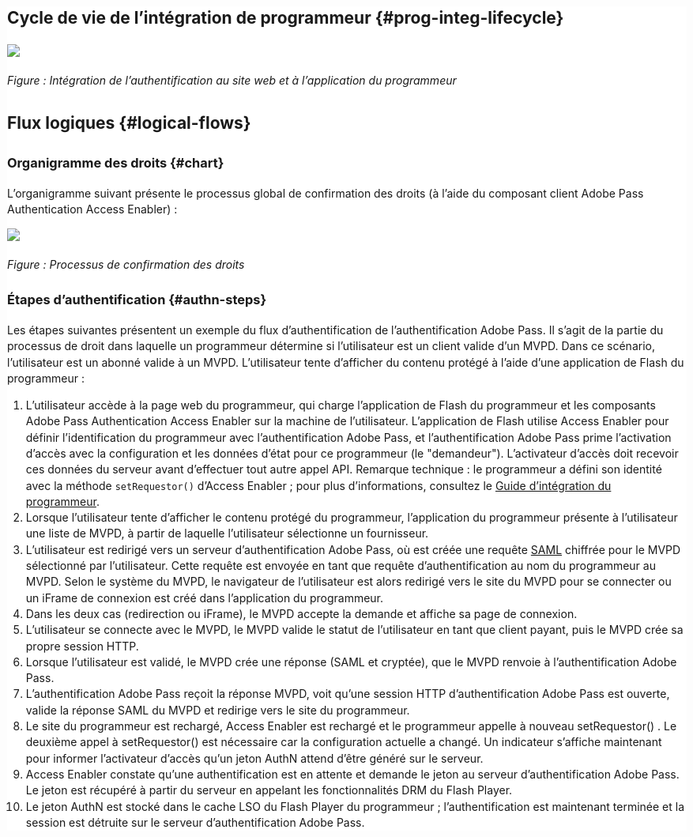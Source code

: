 ## Cycle de vie de l’intégration de programmeur {#prog-integ-lifecycle}

![](assets/progr-flow-int-lifecycle.png)

*Figure : Intégration de l’authentification au site web et à l’application du programmeur*


## Flux logiques {#logical-flows}

### Organigramme des droits {#chart}

L’organigramme suivant présente le processus global de confirmation des droits (à l’aide du composant client Adobe Pass Authentication Access Enabler) :

![](assets/ent-flowchart.png)

*Figure : Processus de confirmation des droits*

### Étapes d’authentification {#authn-steps}

Les étapes suivantes présentent un exemple du flux d’authentification de l’authentification Adobe Pass.  Il s’agit de la partie du processus de droit dans laquelle un programmeur détermine si l’utilisateur est un client valide d’un MVPD.  Dans ce scénario, l’utilisateur est un abonné valide à un MVPD.  L’utilisateur tente d’afficher du contenu protégé à l’aide d’une application de Flash du programmeur :

1. L’utilisateur accède à la page web du programmeur, qui charge l’application de Flash du programmeur et les composants Adobe Pass Authentication Access Enabler sur la machine de l’utilisateur. L’application de Flash utilise Access Enabler pour définir l’identification du programmeur avec l’authentification Adobe Pass, et l’authentification Adobe Pass prime l’activation d’accès avec la configuration et les données d’état pour ce programmeur (le &quot;demandeur&quot;). L’activateur d’accès doit recevoir ces données du serveur avant d’effectuer tout autre appel API. Remarque technique : le programmeur a défini son identité avec la méthode `setRequestor()` d’Access Enabler ; pour plus d’informations, consultez le [Guide d’intégration du programmeur](/help/authentication/programmer-integration-guide-overview.md).
1. Lorsque l’utilisateur tente d’afficher le contenu protégé du programmeur, l’application du programmeur présente à l’utilisateur une liste de MVPD, à partir de laquelle l’utilisateur sélectionne un fournisseur.
1. L’utilisateur est redirigé vers un serveur d’authentification Adobe Pass, où est créée une requête [SAML](https://en.wikipedia.org/wiki/Security_Assertion_Markup_Language) chiffrée pour le MVPD sélectionné par l’utilisateur. Cette requête est envoyée en tant que requête d’authentification au nom du programmeur au MVPD. Selon le système du MVPD, le navigateur de l’utilisateur est alors redirigé vers le site du MVPD pour se connecter ou un iFrame de connexion est créé dans l’application du programmeur.
1. Dans les deux cas (redirection ou iFrame), le MVPD accepte la demande et affiche sa page de connexion.
1. L’utilisateur se connecte avec le MVPD, le MVPD valide le statut de l’utilisateur en tant que client payant, puis le MVPD crée sa propre session HTTP.
1. Lorsque l’utilisateur est validé, le MVPD crée une réponse (SAML et cryptée), que le MVPD renvoie à l’authentification Adobe Pass.
1. L’authentification Adobe Pass reçoit la réponse MVPD, voit qu’une session HTTP d’authentification Adobe Pass est ouverte, valide la réponse SAML du MVPD et redirige vers le site du programmeur.
1. Le site du programmeur est rechargé, Access Enabler est rechargé et le programmeur appelle à nouveau setRequestor() .  Le deuxième appel à setRequestor() est nécessaire car la configuration actuelle a changé. Un indicateur s’affiche maintenant pour informer l’activateur d’accès qu’un jeton AuthN attend d’être généré sur le serveur.
1. Access Enabler constate qu’une authentification est en attente et demande le jeton au serveur d’authentification Adobe Pass. Le jeton est récupéré à partir du serveur en appelant les fonctionnalités DRM du Flash Player.
1. Le jeton AuthN est stocké dans le cache LSO du Flash Player du programmeur ; l’authentification est maintenant terminée et la session est détruite sur le serveur d’authentification Adobe Pass.
